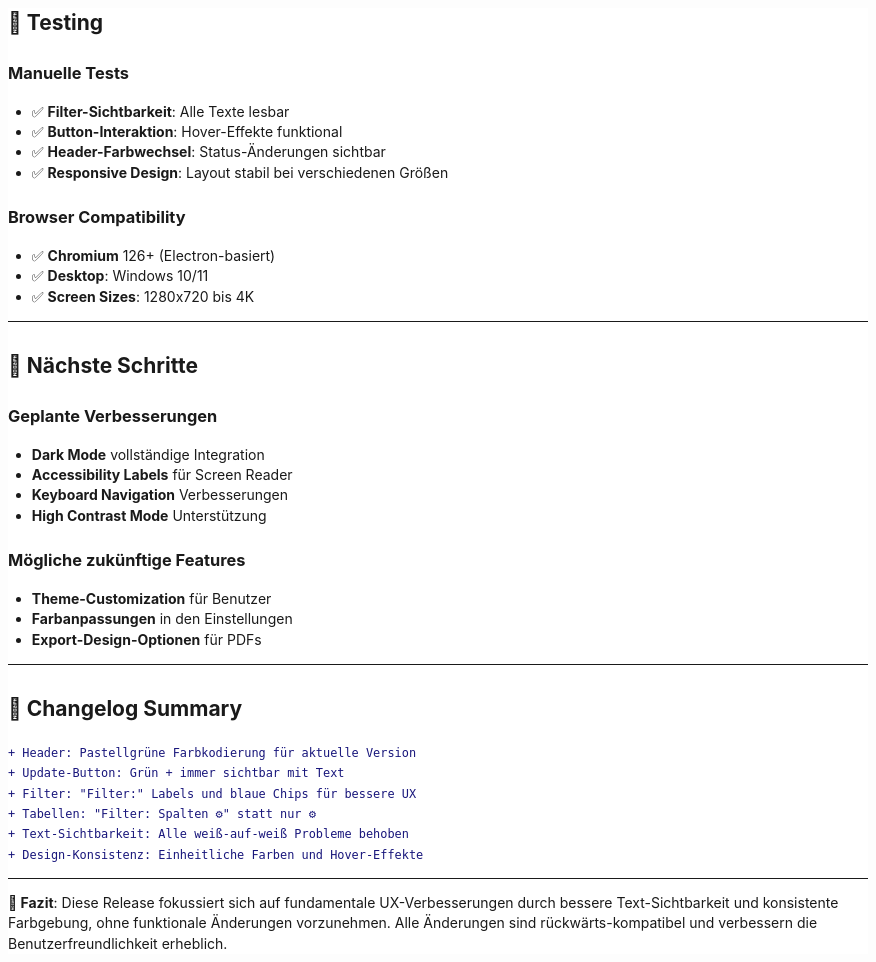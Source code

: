 
## 🧪 **Testing**

### **Manuelle Tests**
- ✅ **Filter-Sichtbarkeit**: Alle Texte lesbar
- ✅ **Button-Interaktion**: Hover-Effekte funktional
- ✅ **Header-Farbwechsel**: Status-Änderungen sichtbar
- ✅ **Responsive Design**: Layout stabil bei verschiedenen Größen

### **Browser Compatibility**
- ✅ **Chromium** 126+ (Electron-basiert)
- ✅ **Desktop**: Windows 10/11
- ✅ **Screen Sizes**: 1280x720 bis 4K

---

## 🔮 **Nächste Schritte**

### **Geplante Verbesserungen**
- **Dark Mode** vollständige Integration
- **Accessibility Labels** für Screen Reader
- **Keyboard Navigation** Verbesserungen
- **High Contrast Mode** Unterstützung

### **Mögliche zukünftige Features**
- **Theme-Customization** für Benutzer
- **Farbanpassungen** in den Einstellungen
- **Export-Design-Optionen** für PDFs

---

## 📝 **Changelog Summary**

```diff
+ Header: Pastellgrüne Farbkodierung für aktuelle Version
+ Update-Button: Grün + immer sichtbar mit Text
+ Filter: "Filter:" Labels und blaue Chips für bessere UX
+ Tabellen: "Filter: Spalten ⚙️" statt nur ⚙️
+ Text-Sichtbarkeit: Alle weiß-auf-weiß Probleme behoben
+ Design-Konsistenz: Einheitliche Farben und Hover-Effekte
```

---

**🎯 Fazit**: Diese Release fokussiert sich auf fundamentale UX-Verbesserungen durch bessere Text-Sichtbarkeit und konsistente Farbgebung, ohne funktionale Änderungen vorzunehmen. Alle Änderungen sind rückwärts-kompatibel und verbessern die Benutzerfreundlichkeit erheblich.